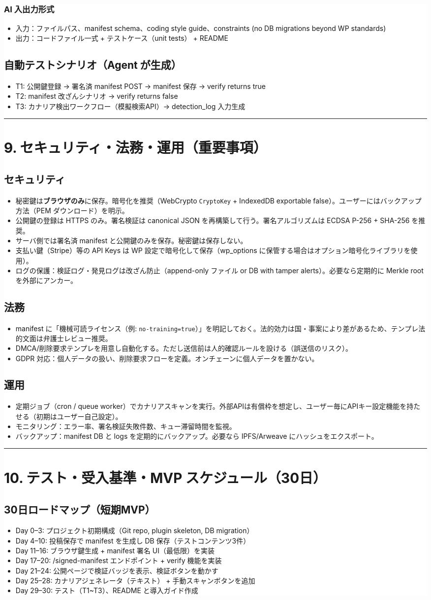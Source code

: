 ### AI 入出力形式

* 入力：ファイルパス、manifest schema、coding style guide、constraints (no DB migrations beyond WP standards)
* 出力：コードファイル一式 + テストケース（unit tests） + README

## 自動テストシナリオ（Agent が生成）

* T1: 公開鍵登録 → 署名済 manifest POST → manifest 保存 → verify returns true
* T2: manifest 改ざんシナリオ → verify returns false
* T3: カナリア検出ワークフロー（模擬検索API）→ detection_log 入力生成

---

# 9. セキュリティ・法務・運用（重要事項）

## セキュリティ

* 秘密鍵は**ブラウザのみ**に保存。暗号化を推奨（WebCrypto `CryptoKey` + IndexedDB exportable false）。ユーザーにはバックアップ方法（PEM ダウンロード）を明示。
* 公開鍵の登録は HTTPS のみ。署名検証は canonical JSON を再構築して行う。署名アルゴリズムは ECDSA P-256 + SHA-256 を推奨。
* サーバ側では署名済 manifest と公開鍵のみを保存。秘密鍵は保存しない。
* 支払い鍵（Stripe）等の API Keys は WP 設定で暗号化して保存（wp_options に保管する場合はオプション暗号化ライブラリを使用）。
* ログの保護：検証ログ・発見ログは改ざん防止（append-only ファイル or DB with tamper alerts）。必要なら定期的に Merkle root を外部にアンカー。

## 法務

* manifest に「機械可読ライセンス（例: `no-training=true`）」を明記しておく。法的効力は国・事案により差があるため、テンプレ法的文面は弁護士レビュー推奨。
* DMCA/削除要求テンプレを用意し自動化する。ただし送信前は人的確認ルールを設ける（誤送信のリスク）。
* GDPR 対応：個人データの扱い、削除要求フローを定義。オンチェーンに個人データを置かない。

## 運用

* 定期ジョブ（cron / queue worker）でカナリアスキャンを実行。外部APIは有償枠を想定し、ユーザー毎にAPIキー設定機能を持たせる（初期はユーザー自己設定）。
* モニタリング：エラー率、署名検証失敗件数、キュー滞留時間を監視。
* バックアップ：manifest DB と logs を定期的にバックアップ。必要なら IPFS/Arweave にハッシュをエクスポート。

---

# 10. テスト・受入基準・MVP スケジュール（30日）

## 30日ロードマップ（短期MVP）

* Day 0–3: プロジェクト初期構成（Git repo, plugin skeleton, DB migration）
* Day 4–10: 投稿保存で manifest を生成し DB 保存（テストコンテンツ3件）
* Day 11–16: ブラウザ鍵生成 + manifest 署名 UI（最低限）を実装
* Day 17–20: /signed-manifest エンドポイント + verify 機能を実装
* Day 21–24: 公開ページで検証バッジを表示、検証ボタンを動かす
* Day 25–28: カナリアジェネレータ（テキスト） + 手動スキャンボタンを追加
* Day 29–30: テスト（T1~T3）、README と導入ガイド作成
